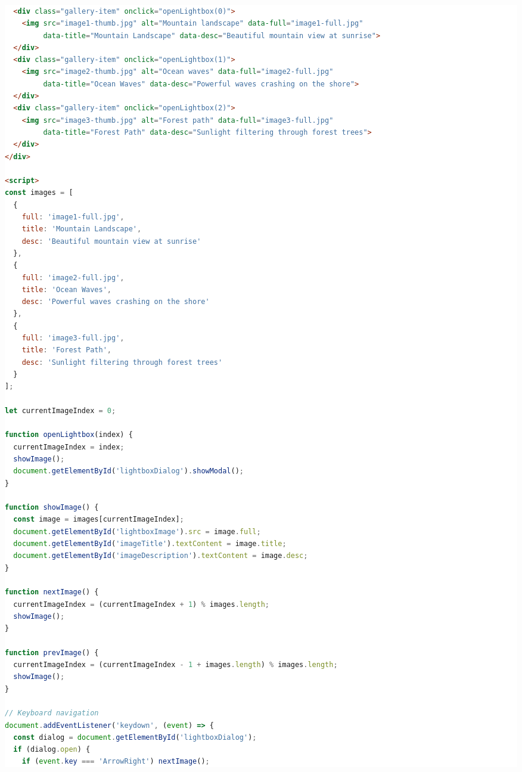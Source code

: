 ```html
  <div class="gallery-item" onclick="openLightbox(0)">
    <img src="image1-thumb.jpg" alt="Mountain landscape" data-full="image1-full.jpg"
         data-title="Mountain Landscape" data-desc="Beautiful mountain view at sunrise">
  </div>
  <div class="gallery-item" onclick="openLightbox(1)">
    <img src="image2-thumb.jpg" alt="Ocean waves" data-full="image2-full.jpg"
         data-title="Ocean Waves" data-desc="Powerful waves crashing on the shore">
  </div>
  <div class="gallery-item" onclick="openLightbox(2)">
    <img src="image3-thumb.jpg" alt="Forest path" data-full="image3-full.jpg"
         data-title="Forest Path" data-desc="Sunlight filtering through forest trees">
  </div>
</div>

<script>
const images = [
  {
    full: 'image1-full.jpg',
    title: 'Mountain Landscape',
    desc: 'Beautiful mountain view at sunrise'
  },
  {
    full: 'image2-full.jpg',
    title: 'Ocean Waves',
    desc: 'Powerful waves crashing on the shore'
  },
  {
    full: 'image3-full.jpg',
    title: 'Forest Path',
    desc: 'Sunlight filtering through forest trees'
  }
];

let currentImageIndex = 0;

function openLightbox(index) {
  currentImageIndex = index;
  showImage();
  document.getElementById('lightboxDialog').showModal();
}

function showImage() {
  const image = images[currentImageIndex];
  document.getElementById('lightboxImage').src = image.full;
  document.getElementById('imageTitle').textContent = image.title;
  document.getElementById('imageDescription').textContent = image.desc;
}

function nextImage() {
  currentImageIndex = (currentImageIndex + 1) % images.length;
  showImage();
}

function prevImage() {
  currentImageIndex = (currentImageIndex - 1 + images.length) % images.length;
  showImage();
}

// Keyboard navigation
document.addEventListener('keydown', (event) => {
  const dialog = document.getElementById('lightboxDialog');
  if (dialog.open) {
    if (event.key === 'ArrowRight') nextImage();
```